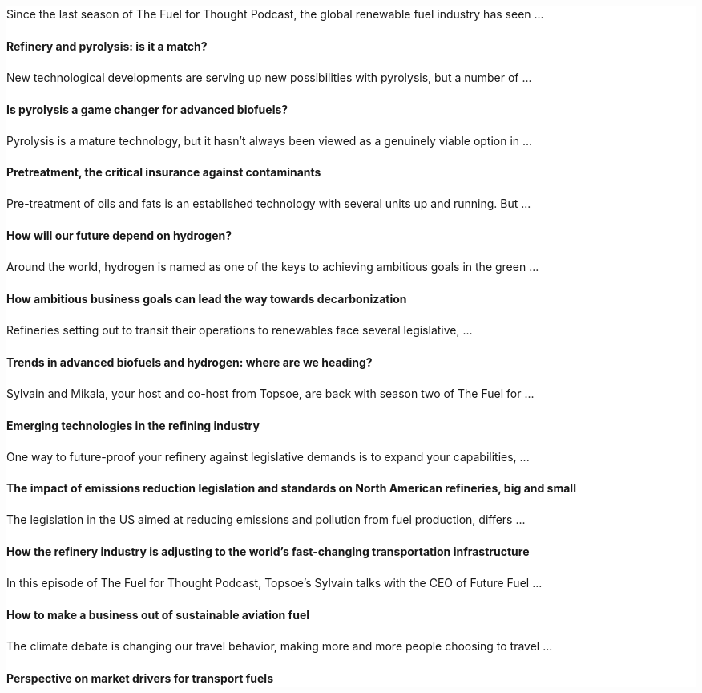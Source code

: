Since the last season of The Fuel for Thought Podcast, the global renewable fuel industry has seen ...

#### Refinery and pyrolysis: is it a match?

New technological developments are serving up new possibilities with pyrolysis, but a number of ...

#### Is pyrolysis a game changer for advanced biofuels?

Pyrolysis is a mature technology, but it hasn’t always been viewed as a genuinely viable option in ...

#### Pretreatment, the critical insurance against contaminants

Pre-treatment of oils and fats is an established technology with several units up and running. But ...

#### How will our future depend on hydrogen?

Around the world, hydrogen is named as one of the keys to achieving ambitious goals in the green ...

#### How ambitious business goals can lead the way towards decarbonization

Refineries setting out to transit their operations to renewables face several legislative, ...

#### Trends in advanced biofuels and hydrogen: where are we heading?

Sylvain and Mikala, your host and co-host from Topsoe, are back with season two of The Fuel for ...

#### Emerging technologies in the refining industry

One way to future-proof your refinery against legislative demands is to expand your capabilities, ...

#### The impact of emissions reduction legislation and standards on North American refineries, big and small

The legislation in the US aimed at reducing emissions and pollution from fuel production, differs ...

#### How the refinery industry is adjusting to the world’s fast-changing transportation infrastructure

In this episode of The Fuel for Thought Podcast, Topsoe’s Sylvain talks with the CEO of Future Fuel ...

#### How to make a business out of sustainable aviation fuel

The climate debate is changing our travel behavior, making more and more people choosing to travel ...

#### Perspective on market drivers for transport fuels
